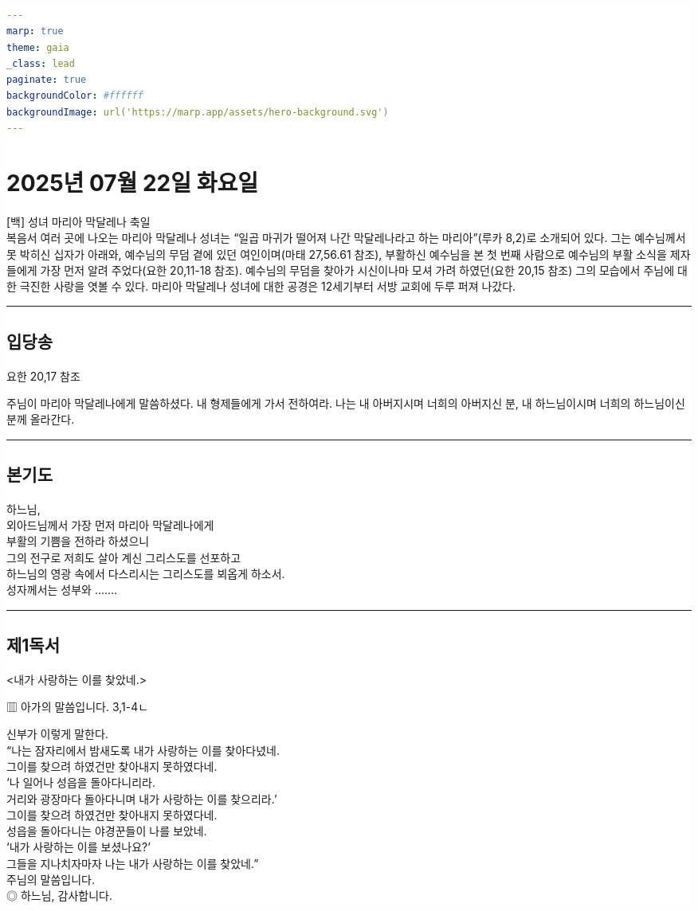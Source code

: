 ```yaml
---
marp: true
theme: gaia
_class: lead
paginate: true
backgroundColor: #ffffff
backgroundImage: url('https://marp.app/assets/hero-background.svg')
---
```


# 2025년 07월 22일 화요일

[백] 성녀 마리아 막달레나 축일  
복음서 여러 곳에 나오는 마리아 막달레나 성녀는 “일곱 마귀가 떨어져 나간 막달레나라고 하는 마리아”(루카 8,2)로 소개되어 있다. 그는 예수님께서 못 박히신 십자가 아래와, 예수님의 무덤 곁에 있던 여인이며(마태 27,56.61 참조), 부활하신 예수님을 본 첫 번째 사람으로 예수님의 부활 소식을 제자들에게 가장 먼저 알려 주었다(요한 20,11-18 참조). 예수님의 무덤을 찾아가 시신이나마 모셔 가려 하였던(요한 20,15 참조) 그의 모습에서 주님에 대한 극진한 사랑을 엿볼 수 있다. 마리아 막달레나 성녀에 대한 공경은 12세기부터 서방 교회에 두루 퍼져 나갔다.




---

## 입당송

요한 20,17 참조

주님이 마리아 막달레나에게 말씀하셨다. 내 형제들에게 가서 전하여라. 나는 내 아버지시며 너희의 아버지신 분, 내 하느님이시며 너희의 하느님이신 분께 올라간다.  
  


---

## 본기도

하느님,  
외아드님께서 가장 먼저 마리아 막달레나에게  
부활의 기쁨을 전하라 하셨으니  
그의 전구로 저희도 살아 계신 그리스도를 선포하고  
하느님의 영광 속에서 다스리시는 그리스도를 뵈옵게 하소서.  
성자께서는 성부와 …….  
  


---

## 제1독서

<내가 사랑하는 이를 찾았네.>

▥ 아가의 말씀입니다. 3,1-4ㄴ

신부가 이렇게 말한다.  
“나는 잠자리에서 밤새도록 내가 사랑하는 이를 찾아다녔네.  
그이를 찾으려 하였건만 찾아내지 못하였다네.  
‘나 일어나 성읍을 돌아다니리라.  
거리와 광장마다 돌아다니며 내가 사랑하는 이를 찾으리라.’  
그이를 찾으려 하였건만 찾아내지 못하였다네.  
성읍을 돌아다니는 야경꾼들이 나를 보았네.  
‘내가 사랑하는 이를 보셨나요?’  
그들을 지나치자마자 나는 내가 사랑하는 이를 찾았네.”  
주님의 말씀입니다.  
◎ 하느님, 감사합니다.  
  